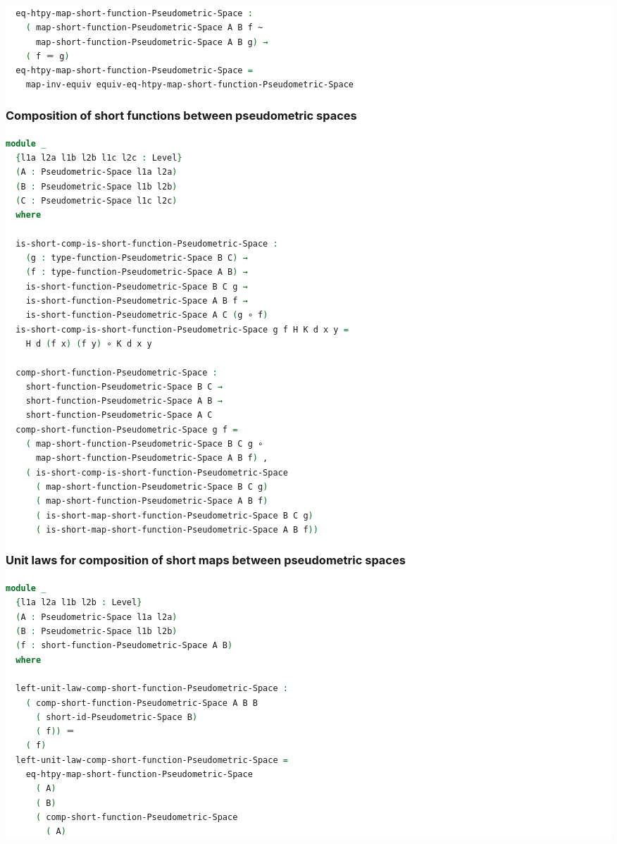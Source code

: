 ```agda
  eq-htpy-map-short-function-Pseudometric-Space :
    ( map-short-function-Pseudometric-Space A B f ~
      map-short-function-Pseudometric-Space A B g) →
    ( f ＝ g)
  eq-htpy-map-short-function-Pseudometric-Space =
    map-inv-equiv equiv-eq-htpy-map-short-function-Pseudometric-Space
```

### Composition of short functions between pseudometric spaces

```agda
module _
  {l1a l2a l1b l2b l1c l2c : Level}
  (A : Pseudometric-Space l1a l2a)
  (B : Pseudometric-Space l1b l2b)
  (C : Pseudometric-Space l1c l2c)
  where

  is-short-comp-is-short-function-Pseudometric-Space :
    (g : type-function-Pseudometric-Space B C) →
    (f : type-function-Pseudometric-Space A B) →
    is-short-function-Pseudometric-Space B C g →
    is-short-function-Pseudometric-Space A B f →
    is-short-function-Pseudometric-Space A C (g ∘ f)
  is-short-comp-is-short-function-Pseudometric-Space g f H K d x y =
    H d (f x) (f y) ∘ K d x y

  comp-short-function-Pseudometric-Space :
    short-function-Pseudometric-Space B C →
    short-function-Pseudometric-Space A B →
    short-function-Pseudometric-Space A C
  comp-short-function-Pseudometric-Space g f =
    ( map-short-function-Pseudometric-Space B C g ∘
      map-short-function-Pseudometric-Space A B f) ,
    ( is-short-comp-is-short-function-Pseudometric-Space
      ( map-short-function-Pseudometric-Space B C g)
      ( map-short-function-Pseudometric-Space A B f)
      ( is-short-map-short-function-Pseudometric-Space B C g)
      ( is-short-map-short-function-Pseudometric-Space A B f))
```

### Unit laws for composition of short maps between pseudometric spaces

```agda
module _
  {l1a l2a l1b l2b : Level}
  (A : Pseudometric-Space l1a l2a)
  (B : Pseudometric-Space l1b l2b)
  (f : short-function-Pseudometric-Space A B)
  where

  left-unit-law-comp-short-function-Pseudometric-Space :
    ( comp-short-function-Pseudometric-Space A B B
      ( short-id-Pseudometric-Space B)
      ( f)) ＝
    ( f)
  left-unit-law-comp-short-function-Pseudometric-Space =
    eq-htpy-map-short-function-Pseudometric-Space
      ( A)
      ( B)
      ( comp-short-function-Pseudometric-Space
        ( A)
```